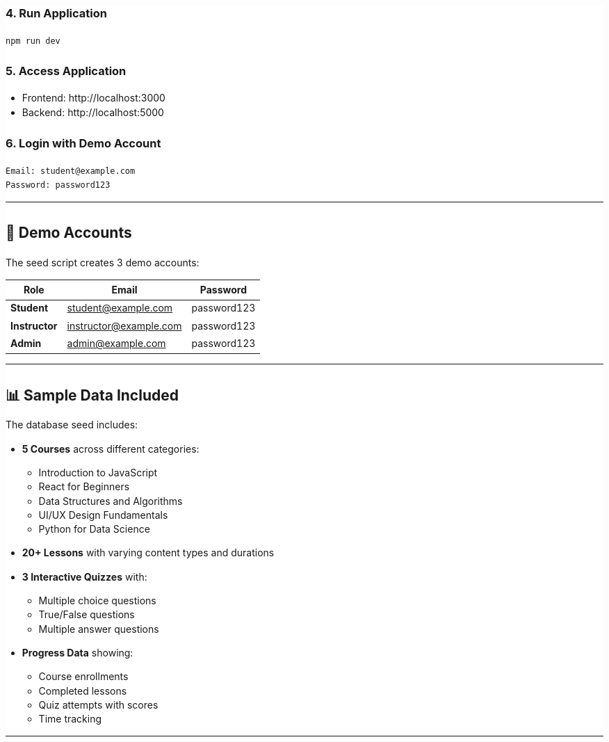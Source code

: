 ### 4. Run Application
```bash
npm run dev
```

### 5. Access Application
- Frontend: http://localhost:3000
- Backend: http://localhost:5000

### 6. Login with Demo Account
```
Email: student@example.com
Password: password123
```

---

## 👥 Demo Accounts

The seed script creates 3 demo accounts:

| Role | Email | Password |
|------|-------|----------|
| **Student** | student@example.com | password123 |
| **Instructor** | instructor@example.com | password123 |
| **Admin** | admin@example.com | password123 |

---

## 📊 Sample Data Included

The database seed includes:

- **5 Courses** across different categories:
  - Introduction to JavaScript
  - React for Beginners
  - Data Structures and Algorithms
  - UI/UX Design Fundamentals
  - Python for Data Science

- **20+ Lessons** with varying content types and durations

- **3 Interactive Quizzes** with:
  - Multiple choice questions
  - True/False questions
  - Multiple answer questions

- **Progress Data** showing:
  - Course enrollments
  - Completed lessons
  - Quiz attempts with scores
  - Time tracking

---